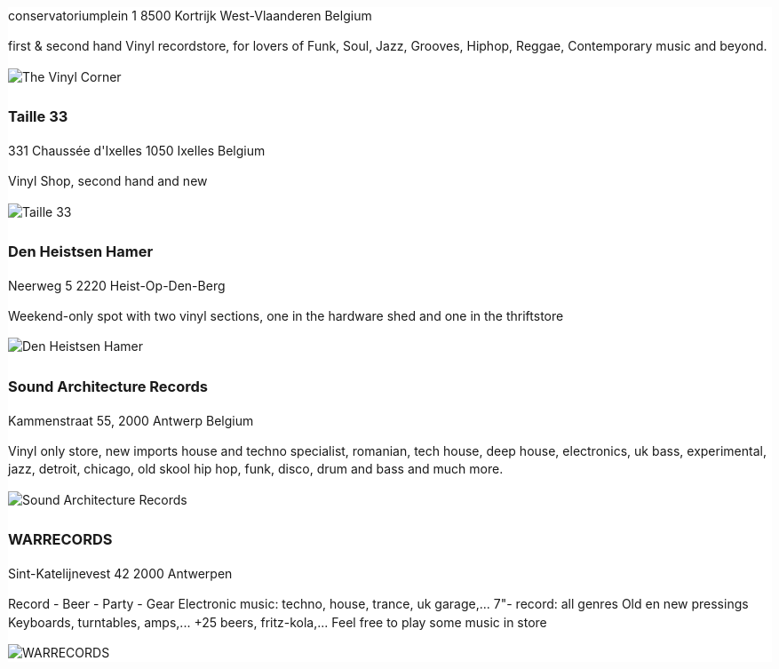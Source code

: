 conservatoriumplein 1
8500 Kortrijk
West-Vlaanderen
Belgium

first & second hand
Vinyl recordstore, for lovers of Funk, Soul, Jazz, Grooves, Hiphop, Reggae, Contemporary music and beyond.

![The Vinyl Corner](https://discogslabs.imgix.net/vinylhub/5a93879e428a4400353d8753.jpg?auto=compress%2Cformat&fit=max&fm=jpg&h=2000&w=2000&s=d1d421e43c3223aa94d406b7942f1204 "The Vinyl Corner")

### Taille 33

331 Chaussée d'Ixelles
1050 Ixelles
Belgium

Vinyl Shop, second hand and new

![Taille 33](https://discogslabs.imgix.net/vinylhub/5566d43de7aa6d0011fbbc59.jpg?auto=compress%2Cformat&fit=max&fm=jpg&h=2000&w=2000&s=86cd36a8c8cccf364486c2437f87facb "Taille 33")

### Den Heistsen Hamer

Neerweg 5 2220 Heist-Op-Den-Berg

Weekend-only spot with two vinyl sections, one in the hardware shed and one in the thriftstore

![Den Heistsen Hamer](https://discogslabs.imgix.net/vinylhub/57ac4ade77a59500177b3ae9.jpg?auto=compress%2Cformat&fit=max&fm=jpg&h=2000&w=2000&s=ab5eede964f42ff780c580ca09deeeaf "Den Heistsen Hamer")

### Sound Architecture Records

Kammenstraat 55, 2000 Antwerp Belgium

Vinyl only store, new imports house and techno specialist, romanian, tech house, deep house, electronics, uk bass, experimental, jazz, detroit, chicago, old skool hip hop, funk, disco, drum and bass and much more.

![Sound Architecture Records](https://discogslabs.imgix.net/vinylhub/53e1f739a89fa20008766f78.jpg?auto=compress%2Cformat&fit=max&fm=jpg&h=2000&w=2000&s=7ef25412d72dad42cb69495bb0a15b80 "Sound Architecture Records")

### WARRECORDS

Sint-Katelijnevest 42
2000 Antwerpen

Record - Beer - Party - Gear
Electronic music: techno, house, trance, uk garage,...
7"- record: all genres
Old en new pressings
Keyboards, turntables, amps,...
+25 beers, fritz-kola,...
Feel free to play some music in store

![WARRECORDS](https://discogslabs.imgix.net/vinylhub/5b4fbb87f7d30200272ece1c.jpg?auto=compress%2Cformat&fit=max&fm=jpg&h=2000&w=2000&s=ecdf9f0e12c136db4481f5e4e2c71a59 "WARRECORDS")
